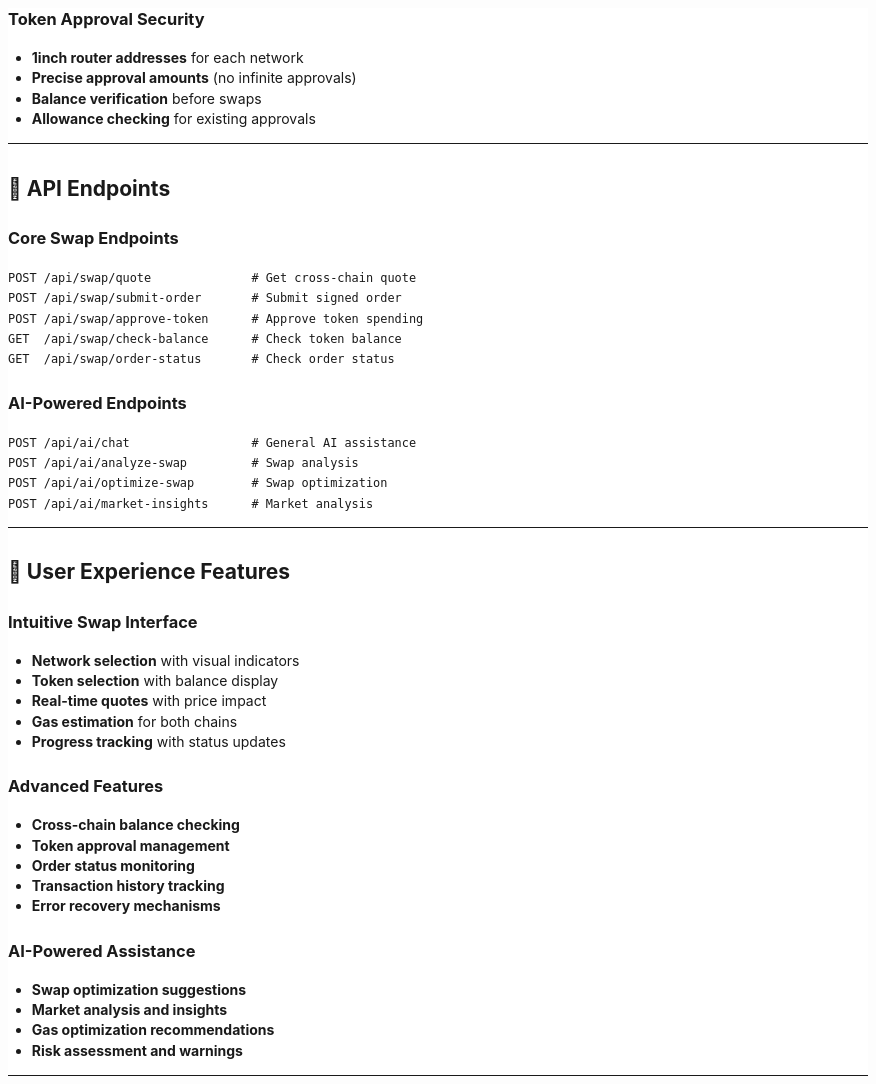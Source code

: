 ### **Token Approval Security**
- **1inch router addresses** for each network
- **Precise approval amounts** (no infinite approvals)
- **Balance verification** before swaps
- **Allowance checking** for existing approvals

---

## 🚀 **API Endpoints**

### **Core Swap Endpoints**
```
POST /api/swap/quote              # Get cross-chain quote
POST /api/swap/submit-order       # Submit signed order
POST /api/swap/approve-token      # Approve token spending
GET  /api/swap/check-balance      # Check token balance
GET  /api/swap/order-status       # Check order status
```

### **AI-Powered Endpoints**
```
POST /api/ai/chat                 # General AI assistance
POST /api/ai/analyze-swap         # Swap analysis
POST /api/ai/optimize-swap        # Swap optimization
POST /api/ai/market-insights      # Market analysis
```

---

## 🎨 **User Experience Features**

### **Intuitive Swap Interface**
- **Network selection** with visual indicators
- **Token selection** with balance display
- **Real-time quotes** with price impact
- **Gas estimation** for both chains
- **Progress tracking** with status updates

### **Advanced Features**
- **Cross-chain balance checking**
- **Token approval management**
- **Order status monitoring**
- **Transaction history tracking**
- **Error recovery mechanisms**

### **AI-Powered Assistance**
- **Swap optimization suggestions**
- **Market analysis and insights**
- **Gas optimization recommendations**
- **Risk assessment and warnings**

---